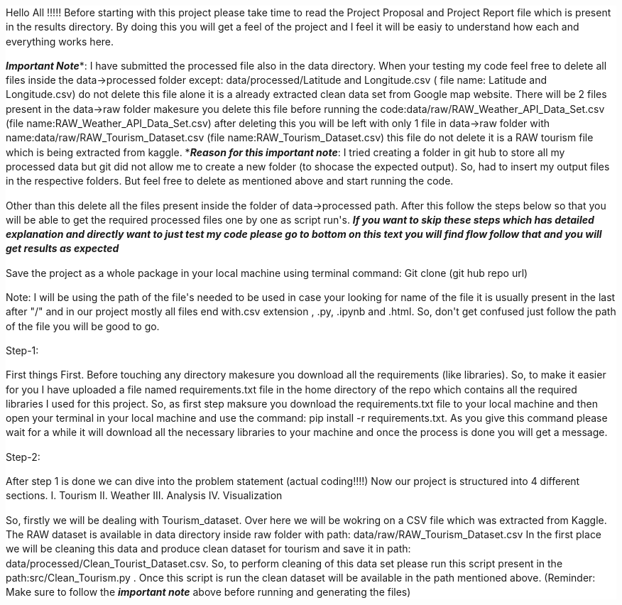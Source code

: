 Hello All !!!!!
Before starting with this project please take time to read the Project Proposal and Project Report file which is present in the results directory. By doing this you will get a feel of the project and I feel it will be easiy to understand how each and everything works here.

*****Important Note******: I have submitted the processed file also in the data directory. When your testing my code feel free to delete all files inside the data->processed folder except: data/processed/Latitude and Longitude.csv ( file name: Latitude and Longitude.csv) do not delete this file alone it is a already extracted clean data set from Google map website. There will be 2 files present in the data->raw folder makesure you delete this file before running the code:data/raw/RAW_Weather_API_Data_Set.csv (file name:RAW_Weather_API_Data_Set.csv) after deleting this you will be left with only 1 file in data->raw folder with name:data/raw/RAW_Tourism_Dataset.csv (file name:RAW_Tourism_Dataset.csv) this file do not delete it is a RAW tourism file which is being extracted from kaggle.
******Reason for this important note*****: I tried creating a folder in git hub to store all my processed data but git did not allow me to create a new folder (to shocase the expected output). So, had to insert my output files in the respective folders. But feel free to delete as mentioned above and start running the code.

Other than this delete all the files present inside the folder of data->processed path. After this follow the steps below so that you will be able to get the required processed files one by one as script run's.
***If you want to skip these steps which has detailed explanation and directly want to just test my code please go to bottom on this text you will find flow follow that and you will get results as expected***

Save the project as a whole package in your local machine using terminal command:
Git clone (git hub repo url)

Note: I will be using the path of the file's needed to be used in case your looking for name of the file it is usually present in the last after "/" and in our project mostly all files end with.csv extension , .py, .ipynb and .html.
So, don't get confused just follow the path of the file you will be good to go.

Step-1:

First things First. Before touching any directory makesure you download all the requirements (like libraries). So, to make it easier for you I have uploaded a file named 
requirements.txt file in the home directory of the repo which contains all the required libraries I used for this project.
So, as first step maksure you download the requirements.txt file to your local machine and then open your terminal in your local machine and use the command:
pip install -r requirements.txt.
As you give this command please wait for a while it will download all the necessary libraries to your machine and once the process is done you will get a message.

Step-2:

After step 1 is done we can dive into the problem statement (actual coding!!!!) Now our project is structured into 4 different sections.
I. Tourism 
II. Weather 
III. Analysis 
IV. Visualization

So, firstly we will be dealing with Tourism_dataset. Over here we will be wokring on a CSV file which was extracted from Kaggle. The RAW dataset is available in data directory inside raw folder with path: data/raw/RAW_Tourism_Dataset.csv
In the first place we will be cleaning this data and produce clean dataset for tourism and save it in path: data/processed/Clean_Tourist_Dataset.csv. So, to perform cleaning of this data set please run this script present in the path:src/Clean_Tourism.py . Once this script is run the clean dataset will be available in the path mentioned above. (Reminder: Make sure to follow the ***important note*** above before running and generating the files)
